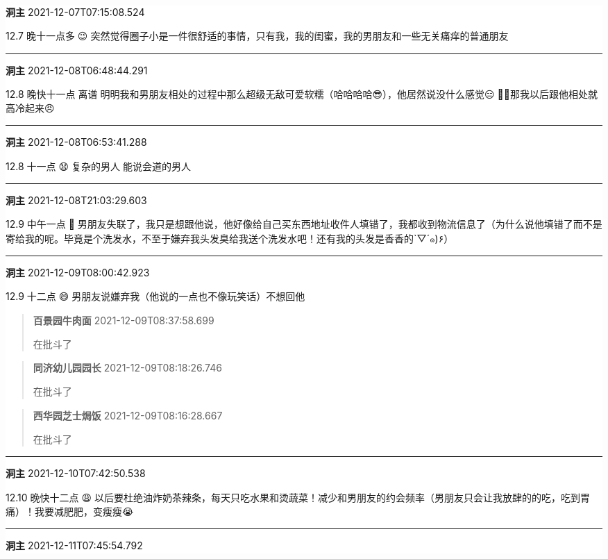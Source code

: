 **洞主** 2021-12-07T07:15:08.524

12.7  晚十一点多 😉
突然觉得圈子小是一件很舒适的事情，只有我，我的闺蜜，我的男朋友和一些无关痛痒的普通朋友

---

**洞主** 2021-12-08T06:48:44.291

12.8  晚快十一点  离谱
明明我和男朋友相处的过程中那么超级无敌可爱软糯（哈哈哈哈😎），他居然说没什么感觉😑
🍐🎼那我以后跟他相处就高冷起来😠

---

**洞主** 2021-12-08T06:53:41.288

12.8  十一点 😧
复杂的男人
能说会道的男人

---

**洞主** 2021-12-08T21:03:29.603

12.9  中午一点  😬
男朋友失联了，我只是想跟他说，他好像给自己买东西地址收件人填错了，我都收到物流信息了（为什么说他填错了而不是寄给我的呢。毕竟是个洗发水，不至于嫌弃我头发臭给我送个洗发水吧！还有我的头发是香香的`▽´๑)۶）

---

**洞主** 2021-12-09T08:00:42.923

12.9  十二点  😄
男朋友说嫌弃我（他说的一点也不像玩笑话）不想回他

> **百景园牛肉面** 2021-12-09T08:37:58.699
> 
> 在批斗了


> **同济幼儿园园长** 2021-12-09T08:18:26.746
> 
> 在批斗了


> **西华园芝士焗饭** 2021-12-09T08:16:28.667
> 
> 在批斗了


---

**洞主** 2021-12-10T07:42:50.538

12.10  晚快十二点 😩
以后要杜绝油炸奶茶辣条，每天只吃水果和烫蔬菜！减少和男朋友的约会频率（男朋友只会让我放肆的的吃，吃到胃痛）！我要减肥肥，变瘦瘦😭

---

**洞主** 2021-12-11T07:45:54.792
